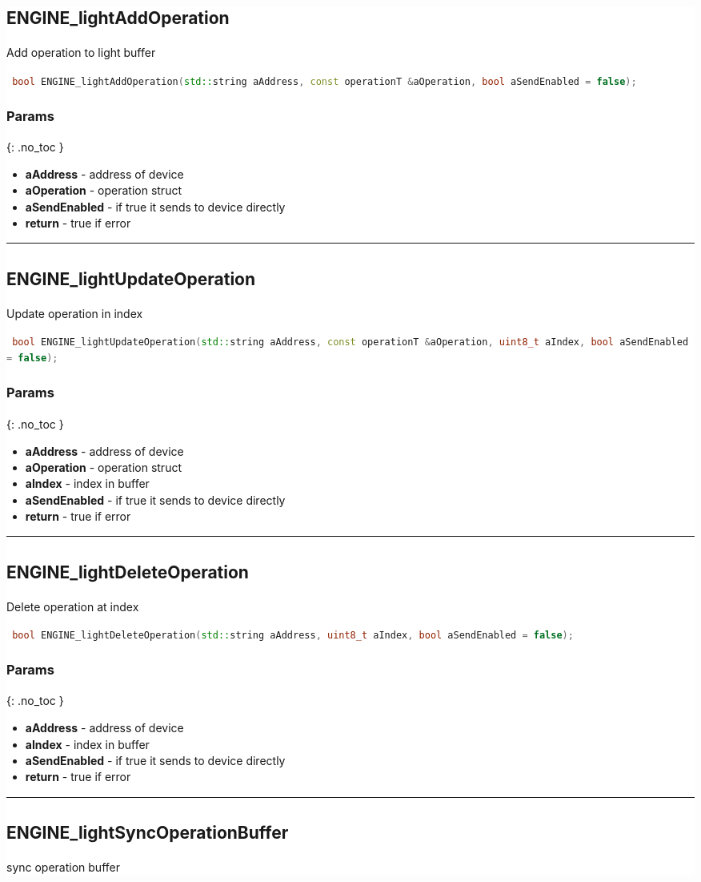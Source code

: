 ## ENGINE_lightAddOperation
Add operation to light buffer

```cpp
 bool ENGINE_lightAddOperation(std::string aAddress, const operationT &aOperation, bool aSendEnabled = false);
```

### Params
{: .no_toc }
- **aAddress** - address of device
- **aOperation** - operation struct
- **aSendEnabled** - if true it sends to device directly
- **return** - true if error

---
## ENGINE_lightUpdateOperation
Update operation in index

```cpp
 bool ENGINE_lightUpdateOperation(std::string aAddress, const operationT &aOperation, uint8_t aIndex, bool aSendEnabled = false);
```

### Params
{: .no_toc }
- **aAddress** - address of device
- **aOperation** - operation struct
- **aIndex** - index in buffer
- **aSendEnabled** - if true it sends to device directly
- **return** - true if error

---
## ENGINE_lightDeleteOperation
Delete operation at index

```cpp
 bool ENGINE_lightDeleteOperation(std::string aAddress, uint8_t aIndex, bool aSendEnabled = false);
```

### Params
{: .no_toc }
- **aAddress** - address of device
- **aIndex** - index in buffer
- **aSendEnabled** - if true it sends to device directly
- **return** - true if error

---
## ENGINE_lightSyncOperationBuffer
sync operation buffer
